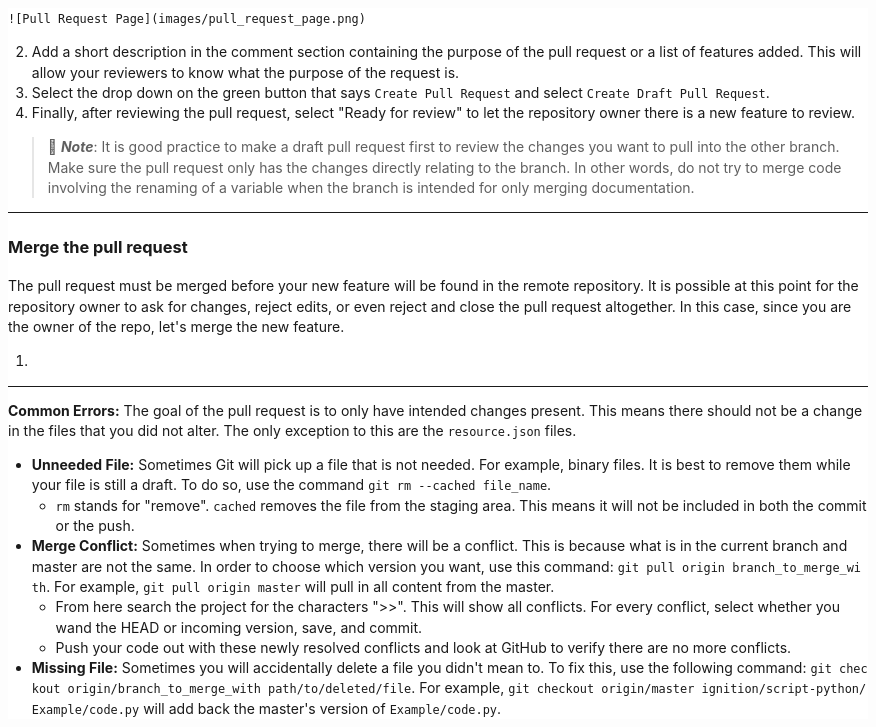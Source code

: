     ![Pull Request Page](images/pull_request_page.png)

2. Add a short description in the comment section containing the purpose of the pull request or a list of features added. This will allow your reviewers to know what the purpose of the request is.
3. Select the drop down on the green button that says `Create Pull Request` and select `Create Draft Pull Request`.
4. Finally, after reviewing the pull request, select "Ready for review" to let the repository owner there is a new feature to review.

> :memo: **_Note_**: It is good practice to make a draft pull request first to review the changes you want to pull into the other branch. Make sure the pull request only has the changes directly relating to the branch. In other words, do not try to merge code involving the renaming of a variable when the branch is intended for only merging documentation.

---

### Merge the pull request
The pull request must be merged before your new feature will be found in the remote repository. It is possible at this point for the repository owner to ask for changes, reject edits, or even reject and close the pull request altogether. In this case, since you are the owner of the repo, let's merge the new feature.

1. 

---

  **Common Errors:** The goal of the pull request is to only have intended changes present. This means there should not be a change in the files that you did not alter. The only exception to this are the `resource.json` files.
  - **Unneeded File:** Sometimes Git will pick up a file that is not needed. For example, binary files. It is best to remove them while your file is still a draft. To do so, use the command ```git rm --cached file_name```.
    - ```rm``` stands for "remove". `cached` removes the file from the staging area. This means it will not be included in both the commit or the push. 
  - **Merge Conflict:** Sometimes when trying to merge, there will be a conflict. This is because what is in the current branch and master are not the same. In order to choose which version you want, use this command: ```git pull origin branch_to_merge_with```. For example, ```git pull origin master``` will pull in all content from the master.
    - From here search the project for the characters ">>". This will show all conflicts. For every conflict, select whether you wand the HEAD or incoming version, save, and commit.
    - Push your code out with these newly resolved conflicts and look at GitHub to verify there are no more conflicts. 
  - **Missing File:** Sometimes you will accidentally delete a file you didn't mean to. To fix this, use the following command: ```git checkout origin/branch_to_merge_with path/to/deleted/file```. For example, ```git checkout origin/master ignition/script-python/Example/code.py``` will add back the master's version of `Example/code.py`.
